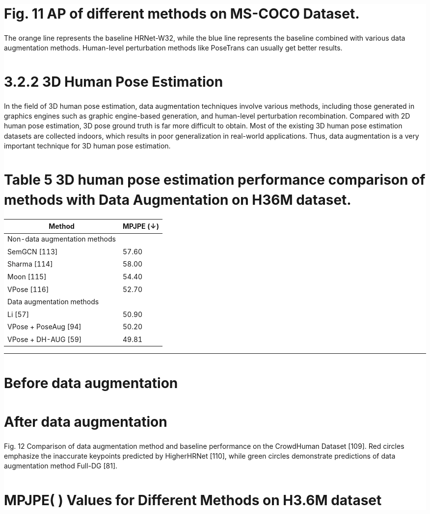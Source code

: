 
# Fig. 11 AP of different methods on MS-COCO Dataset.

The orange line represents the baseline HRNet-W32, while the blue line represents the baseline combined with various data augmentation methods. Human-level perturbation methods like PoseTrans can usually get better results.

# 3.2.2 3D Human Pose Estimation

In the field of 3D human pose estimation, data augmentation techniques involve various methods, including those generated in graphics engines such as graphic engine-based generation, and human-level perturbation recombination. Compared with 2D human pose estimation, 3D pose ground truth is far more difficult to obtain. Most of the existing 3D human pose estimation datasets are collected indoors, which results in poor generalization in real-world applications. Thus, data augmentation is a very important technique for 3D human pose estimation.

# Table 5 3D human pose estimation performance comparison of methods with Data Augmentation on H36M dataset.

|Method|MPJPE (↓)|
|---|---|
|Non-data augmentation methods| |
|SemGCN [113]|57.60|
|Sharma [114]|58.00|
|Moon [115]|54.40|
|VPose [116]|52.70|
|Data augmentation methods| |
|Li [57]|50.90|
|VPose + PoseAug [94]|50.20|
|VPose + DH-AUG [59]|49.81|
---
# Before data augmentation

# After data augmentation

Fig. 12 Comparison of data augmentation method and baseline performance on the CrowdHuman Dataset [109]. Red circles emphasize the inaccurate keypoints predicted by HigherHRNet [110], while green circles demonstrate predictions of data augmentation method Full-DG [81].

# MPJPE( ) Values for Different Methods on H3.6M dataset

